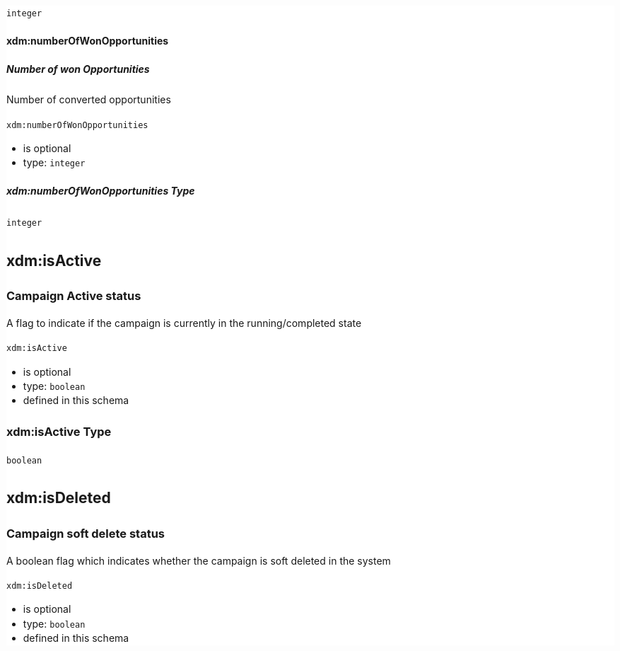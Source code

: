 `integer`








#### xdm:numberOfWonOpportunities
##### Number of won Opportunities

Number of converted opportunities

`xdm:numberOfWonOpportunities`
* is optional
* type: `integer`

##### xdm:numberOfWonOpportunities Type


`integer`











## xdm:isActive
### Campaign Active status 

A flag to indicate if the campaign is currently in the running/completed state

`xdm:isActive`
* is optional
* type: `boolean`
* defined in this schema

### xdm:isActive Type


`boolean`





## xdm:isDeleted
### Campaign soft delete status

A boolean flag which indicates whether the campaign is soft deleted in the system

`xdm:isDeleted`
* is optional
* type: `boolean`
* defined in this schema
